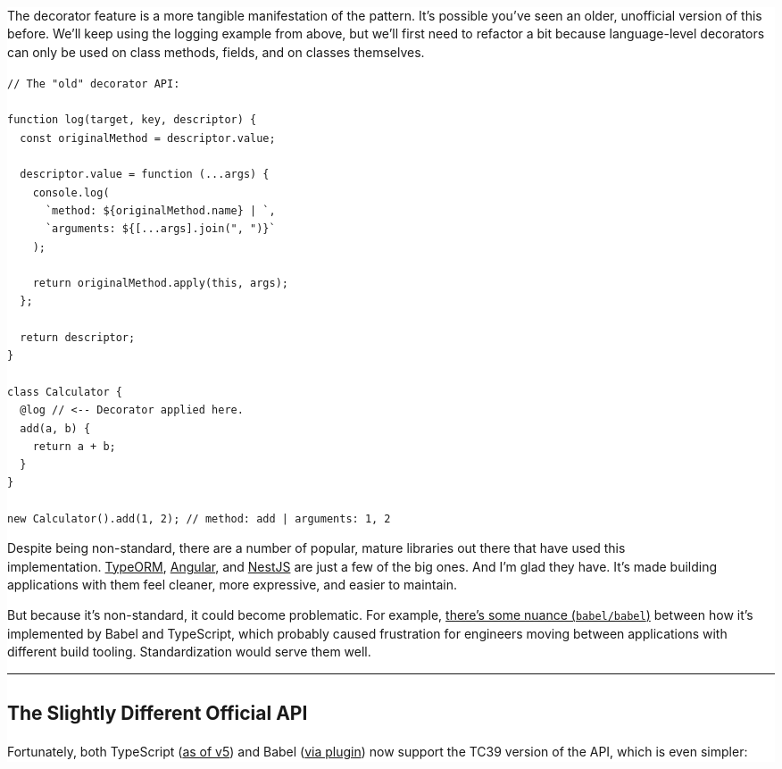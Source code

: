 The decorator feature is a more tangible manifestation of the pattern. It’s possible you’ve seen an older, unofficial version of this before. We’ll keep using the logging example from above, but we’ll first need to refactor a bit because language-level decorators can only be used on class methods, fields, and on classes themselves.

```js{19} :collapsed-lines
// The "old" decorator API:

function log(target, key, descriptor) {  
  const originalMethod = descriptor.value;
  
  descriptor.value = function (...args) {
    console.log(
      `method: ${originalMethod.name} | `,
      `arguments: ${[...args].join(", ")}`
    );

    return originalMethod.apply(this, args);
  };
  
  return descriptor;
}

class Calculator {
  @log // <-- Decorator applied here. 
  add(a, b) {
    return a + b;
  }
}

new Calculator().add(1, 2); // method: add | arguments: 1, 2
```

Despite being non-standard, there are a number of popular, mature libraries out there that have used this implementation. [TypeORM](https://typeorm.io/), [<FontIcon icon="fa-brands fa-angular"/>Angular](https://angular.io/features), and [<FontIcon icon="iconfont icon-nestjs"/>NestJS](https://docs.nestjs.com/controllers) are just a few of the big ones. And I’m glad they have. It’s made building applications with them feel cleaner, more expressive, and easier to maintain.

But because it’s non-standard, it could become problematic. For example, [there’s some nuance (<FontIcon icon="iconfont icon-github"/>`babel/babel`)](https://github.com/babel/babel/issues/8864#issuecomment-688535867) between how it’s implemented by Babel and TypeScript, which probably caused frustration for engineers moving between applications with different build tooling. Standardization would serve them well.

---

## The Slightly Different Official API

Fortunately, both TypeScript ([<FontIcon icon="iconfont icon-typescript"/>as of v5](https://typescriptlang.org/docs/handbook/release-notes/typescript-5-0.html#decorators)) and Babel ([via plugin](https://babeljs.io/docs/babel-plugin-proposal-decorators)) now support the TC39 version of the API, which is even simpler:
